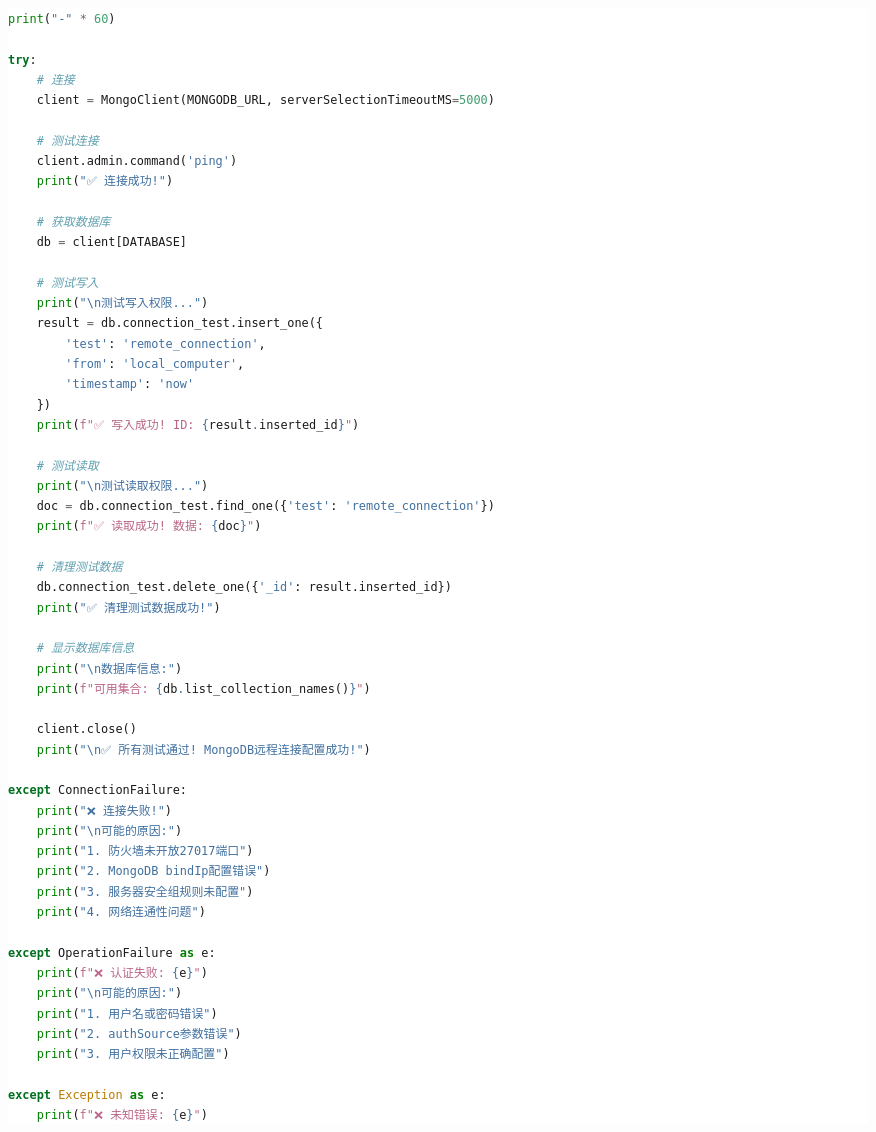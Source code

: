 ```python
print("-" * 60)

try:
    # 连接
    client = MongoClient(MONGODB_URL, serverSelectionTimeoutMS=5000)

    # 测试连接
    client.admin.command('ping')
    print("✅ 连接成功!")

    # 获取数据库
    db = client[DATABASE]

    # 测试写入
    print("\n测试写入权限...")
    result = db.connection_test.insert_one({
        'test': 'remote_connection',
        'from': 'local_computer',
        'timestamp': 'now'
    })
    print(f"✅ 写入成功! ID: {result.inserted_id}")

    # 测试读取
    print("\n测试读取权限...")
    doc = db.connection_test.find_one({'test': 'remote_connection'})
    print(f"✅ 读取成功! 数据: {doc}")

    # 清理测试数据
    db.connection_test.delete_one({'_id': result.inserted_id})
    print("✅ 清理测试数据成功!")

    # 显示数据库信息
    print("\n数据库信息:")
    print(f"可用集合: {db.list_collection_names()}")

    client.close()
    print("\n✅ 所有测试通过! MongoDB远程连接配置成功!")

except ConnectionFailure:
    print("❌ 连接失败!")
    print("\n可能的原因:")
    print("1. 防火墙未开放27017端口")
    print("2. MongoDB bindIp配置错误")
    print("3. 服务器安全组规则未配置")
    print("4. 网络连通性问题")

except OperationFailure as e:
    print(f"❌ 认证失败: {e}")
    print("\n可能的原因:")
    print("1. 用户名或密码错误")
    print("2. authSource参数错误")
    print("3. 用户权限未正确配置")

except Exception as e:
    print(f"❌ 未知错误: {e}")
```
